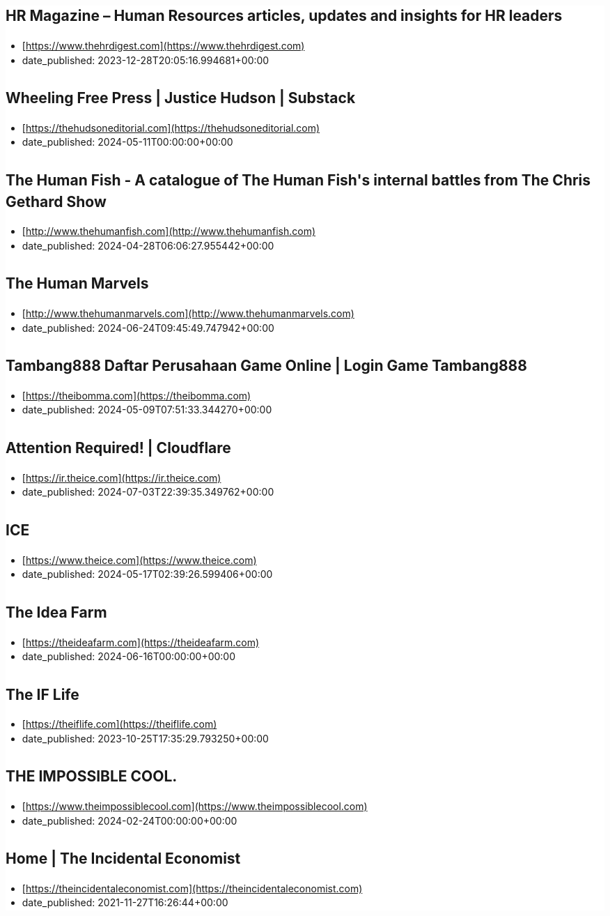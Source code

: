  ## HR Magazine – Human Resources articles, updates and insights for HR leaders
 - [https://www.thehrdigest.com](https://www.thehrdigest.com)
 - date_published: 2023-12-28T20:05:16.994681+00:00

 ## Wheeling Free Press | Justice Hudson | Substack
 - [https://thehudsoneditorial.com](https://thehudsoneditorial.com)
 - date_published: 2024-05-11T00:00:00+00:00

 ## The Human Fish - A catalogue of The Human Fish's internal battles from The Chris Gethard Show
 - [http://www.thehumanfish.com](http://www.thehumanfish.com)
 - date_published: 2024-04-28T06:06:27.955442+00:00

 ## The Human Marvels
 - [http://www.thehumanmarvels.com](http://www.thehumanmarvels.com)
 - date_published: 2024-06-24T09:45:49.747942+00:00

 ## Tambang888 Daftar Perusahaan Game Online | Login Game Tambang888
 - [https://theibomma.com](https://theibomma.com)
 - date_published: 2024-05-09T07:51:33.344270+00:00

 ## Attention Required! | Cloudflare
 - [https://ir.theice.com](https://ir.theice.com)
 - date_published: 2024-07-03T22:39:35.349762+00:00

 ## ICE
 - [https://www.theice.com](https://www.theice.com)
 - date_published: 2024-05-17T02:39:26.599406+00:00

 ## The Idea Farm
 - [https://theideafarm.com](https://theideafarm.com)
 - date_published: 2024-06-16T00:00:00+00:00

 ## The IF Life
 - [https://theiflife.com](https://theiflife.com)
 - date_published: 2023-10-25T17:35:29.793250+00:00

 ## THE IMPOSSIBLE COOL.
 - [https://www.theimpossiblecool.com](https://www.theimpossiblecool.com)
 - date_published: 2024-02-24T00:00:00+00:00

 ## Home | The Incidental Economist
 - [https://theincidentaleconomist.com](https://theincidentaleconomist.com)
 - date_published: 2021-11-27T16:26:44+00:00
